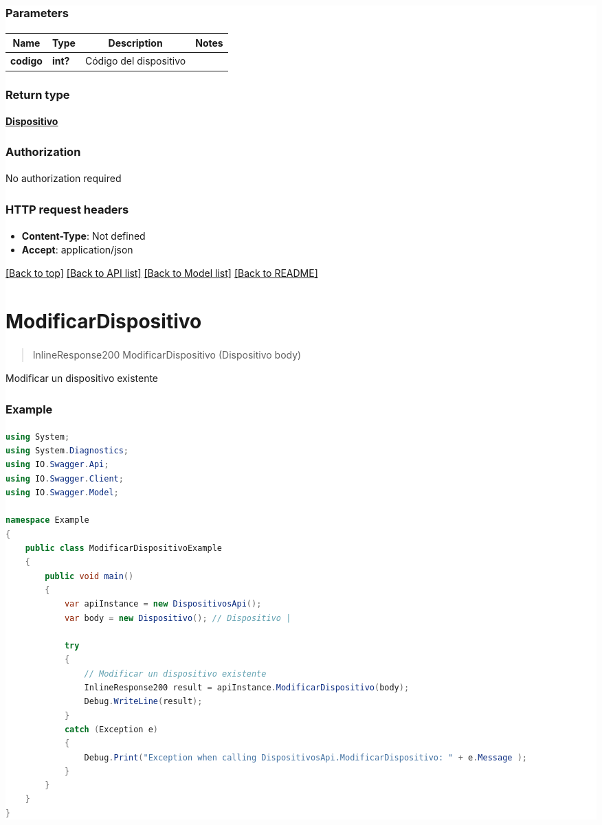 ### Parameters

Name | Type | Description  | Notes
------------- | ------------- | ------------- | -------------
 **codigo** | **int?**| Código del dispositivo | 

### Return type

[**Dispositivo**](Dispositivo.md)

### Authorization

No authorization required

### HTTP request headers

 - **Content-Type**: Not defined
 - **Accept**: application/json

[[Back to top]](#) [[Back to API list]](../README.md#documentation-for-api-endpoints) [[Back to Model list]](../README.md#documentation-for-models) [[Back to README]](../README.md)
<a name="modificardispositivo"></a>
# **ModificarDispositivo**
> InlineResponse200 ModificarDispositivo (Dispositivo body)

Modificar un dispositivo existente

### Example
```csharp
using System;
using System.Diagnostics;
using IO.Swagger.Api;
using IO.Swagger.Client;
using IO.Swagger.Model;

namespace Example
{
    public class ModificarDispositivoExample
    {
        public void main()
        {
            var apiInstance = new DispositivosApi();
            var body = new Dispositivo(); // Dispositivo | 

            try
            {
                // Modificar un dispositivo existente
                InlineResponse200 result = apiInstance.ModificarDispositivo(body);
                Debug.WriteLine(result);
            }
            catch (Exception e)
            {
                Debug.Print("Exception when calling DispositivosApi.ModificarDispositivo: " + e.Message );
            }
        }
    }
}
```
